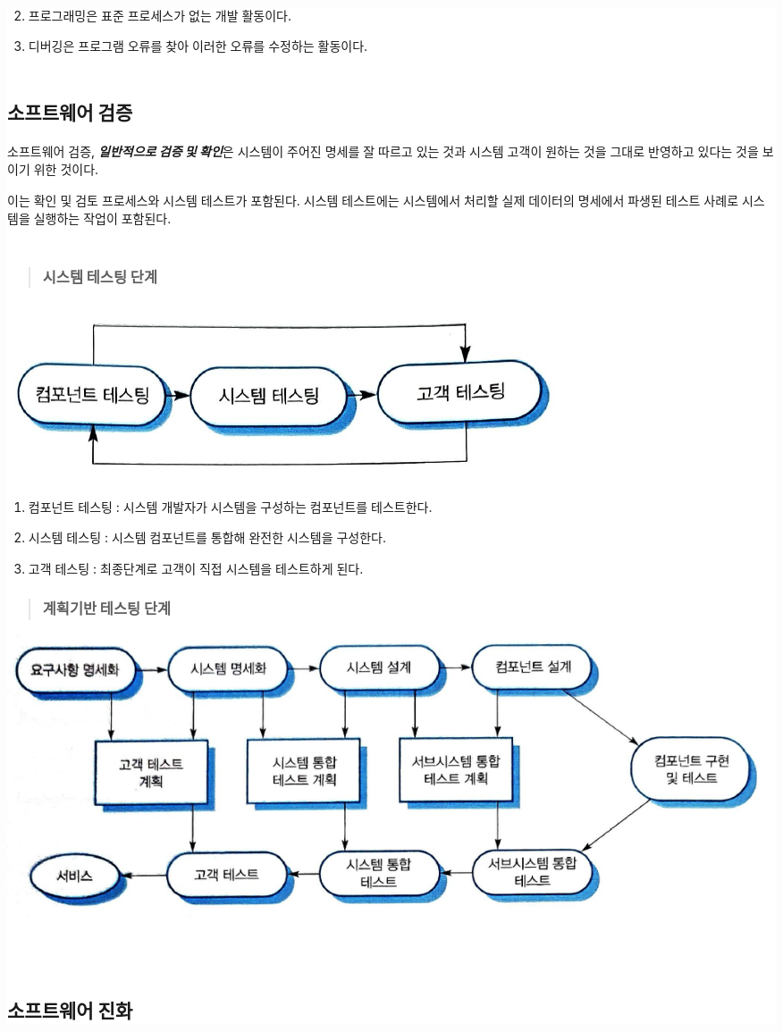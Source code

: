 2. 프로그래밍은 표준 프로세스가 없는 개발 활동이다.

3. 디버깅은 프로그램 오류를 찾아 이러한 오류를 수정하는 활동이다.
<br><br>

## 소프트웨어 검증

소프트웨어 검증, ***일반적으로 검증 및 확인***은 시스템이 주어진 명세를 잘 따르고 있는 것과 시스템 고객이 원하는 것을 그대로 반영하고 있다는 것을 보이기 위한 것이다.

이는 확인 및 검토 프로세스와 시스템 테스트가 포함된다. 시스템 테스트에는 시스템에서 처리할 실제 데이터의 명세에서 파생된 테스트 사례로 시스템을 실행하는 작업이 포함된다.
<br><br>

>### 시스템 테스팅 단계
![](/images/swe_7.png)

1. 컴포넌트 테스팅 : 시스템 개발자가 시스템을 구성하는 컴포넌트를 테스트한다.

2. 시스템 테스팅 : 시스템 컴포넌트를 통합해 완전한 시스템을 구성한다.

3. 고객 테스팅 : 최종단계로 고객이 직접 시스템을 테스트하게 된다.

>### 계획기반 테스팅 단계
![](/images/swe_8.png) 

<br><br>

## 소프트웨어 진화